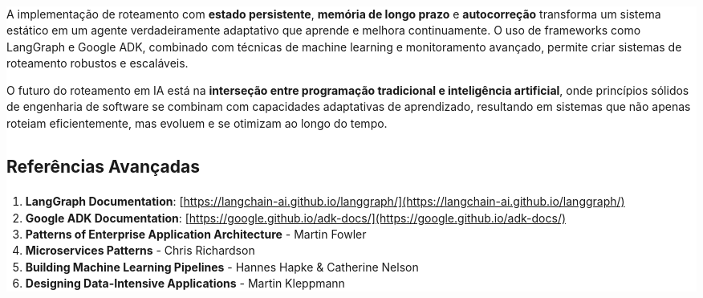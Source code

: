 A implementação de roteamento com **estado persistente**, **memória de longo prazo** e **autocorreção** transforma um sistema estático em um agente verdadeiramente adaptativo que aprende e melhora continuamente. O uso de frameworks como LangGraph e Google ADK, combinado com técnicas de machine learning e monitoramento avançado, permite criar sistemas de roteamento robustos e escaláveis.

O futuro do roteamento em IA está na **interseção entre programação tradicional e inteligência artificial**, onde princípios sólidos de engenharia de software se combinam com capacidades adaptativas de aprendizado, resultando em sistemas que não apenas roteiam eficientemente, mas evoluem e se otimizam ao longo do tempo.

## Referências Avançadas

1. **LangGraph Documentation**: [https://langchain-ai.github.io/langgraph/](https://langchain-ai.github.io/langgraph/)
2. **Google ADK Documentation**: [https://google.github.io/adk-docs/](https://google.github.io/adk-docs/)
3. **Patterns of Enterprise Application Architecture** - Martin Fowler
4. **Microservices Patterns** - Chris Richardson
5. **Building Machine Learning Pipelines** - Hannes Hapke & Catherine Nelson
6. **Designing Data-Intensive Applications** - Martin Kleppmann
